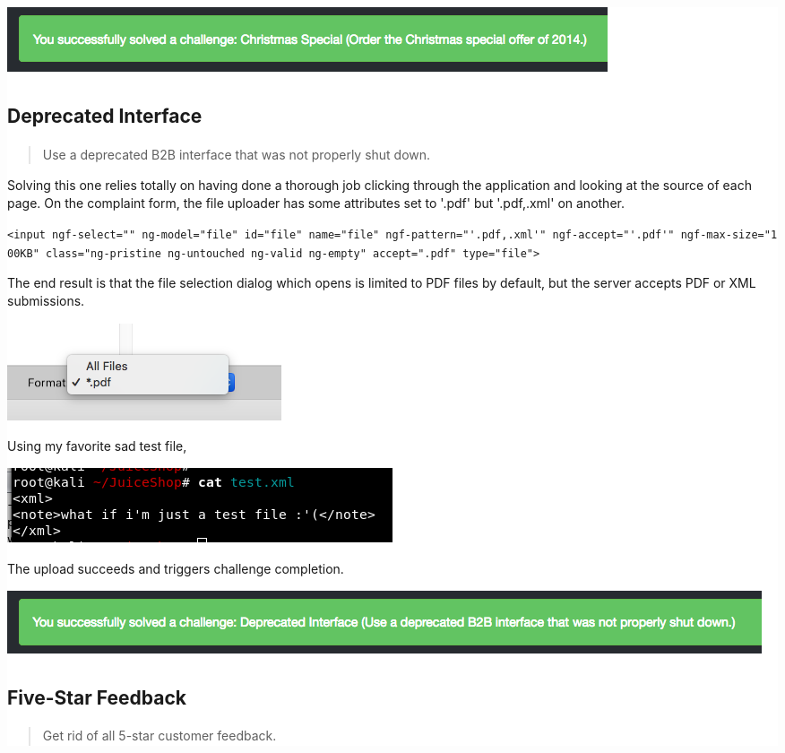 ![christmas](/img/owasp-juice-shop-v7.3.0/juice022.png)

## Deprecated Interface

> Use a deprecated B2B interface that was not properly shut down.

Solving this one relies totally on having done a thorough job clicking through the application and looking at the source of each page. On the complaint form, the file uploader has some attributes set to '.pdf' but '.pdf,.xml' on another.

```
<input ngf-select="" ng-model="file" id="file" name="file" ngf-pattern="'.pdf,.xml'" ngf-accept="'.pdf'" ngf-max-size="100KB" class="ng-pristine ng-untouched ng-valid ng-empty" accept=".pdf" type="file">
```

The end result is that the file selection dialog which opens is limited to PDF files by default, but the server accepts PDF or XML submissions.

![b2b](/img/owasp-juice-shop-v7.3.0/juice025.png)

Using my favorite sad test file,

![b2b](/img/owasp-juice-shop-v7.3.0/juice026.png)

The upload succeeds and triggers challenge completion.

![b2b](/img/owasp-juice-shop-v7.3.0/juice027.png)

## Five-Star Feedback

> Get rid of all 5-star customer feedback.

